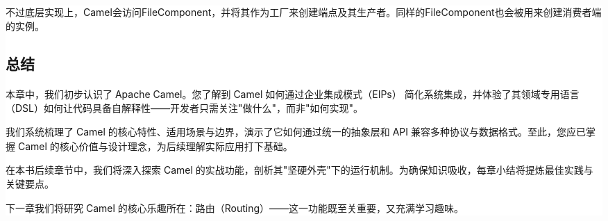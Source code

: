 不过底层实现上，Camel会访问FileComponent，并将其作为工厂来创建端点及其生产者。同样的FileComponent也会被用来创建消费者端的实例。

## 总结

本章中，我们初步认识了 ​Apache Camel。您了解到 Camel 如何通过企业集成模式（EIPs）​ 简化系统集成，并体验了其领域专用语言（DSL）​ 如何让代码具备自解释性——开发者只需关注"做什么"，而非"如何实现"。

我们系统梳理了 Camel 的核心特性、适用场景与边界，演示了它如何通过统一的抽象层和 API 兼容多种协议与数据格式。至此，您应已掌握 Camel 的核心价值与设计理念，为后续理解实际应用打下基础。

在本书后续章节中，我们将深入探索 Camel 的实战功能，剖析其"坚硬外壳"下的运行机制。为确保知识吸收，每章小结将提炼最佳实践与关键要点。

下一章我们将研究 Camel 的核心乐趣所在：​路由（Routing）​——这一功能既至关重要，又充满学习趣味。
